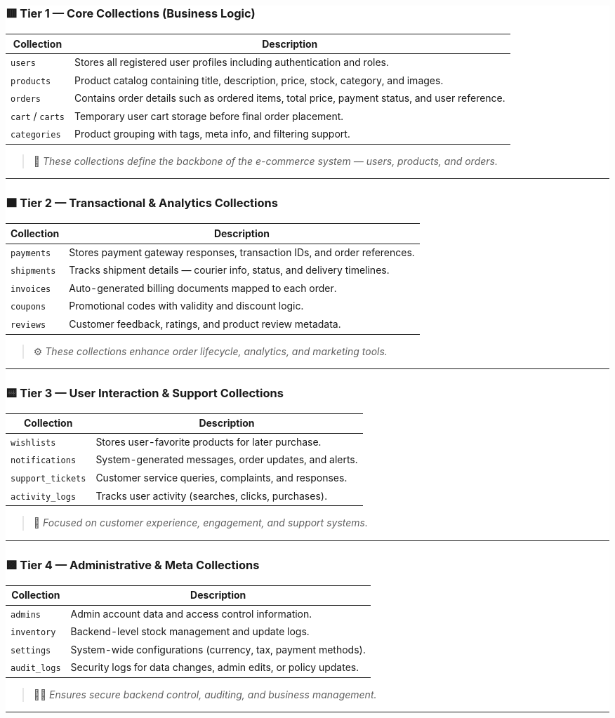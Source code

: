 
### 🟥 Tier 1 — Core Collections (Business Logic)
| Collection | Description |
|-------------|-------------|
| `users` | Stores all registered user profiles including authentication and roles. |
| `products` | Product catalog containing title, description, price, stock, category, and images. |
| `orders` | Contains order details such as ordered items, total price, payment status, and user reference. |
| `cart` / `carts` | Temporary user cart storage before final order placement. |
| `categories` | Product grouping with tags, meta info, and filtering support. |
> 🧠 *These collections define the backbone of the e-commerce system — users, products, and orders.*

---

### 🟧 Tier 2 — Transactional & Analytics Collections
| Collection | Description |
|-------------|-------------|
| `payments` | Stores payment gateway responses, transaction IDs, and order references. |
| `shipments` | Tracks shipment details — courier info, status, and delivery timelines. |
| `invoices` | Auto-generated billing documents mapped to each order. |
| `coupons` | Promotional codes with validity and discount logic. |
| `reviews` | Customer feedback, ratings, and product review metadata. |
> ⚙️ *These collections enhance order lifecycle, analytics, and marketing tools.*
---

### 🟨 Tier 3 — User Interaction & Support Collections
| Collection | Description |
|-------------|-------------|
| `wishlists` | Stores user-favorite products for later purchase. |
| `notifications` | System-generated messages, order updates, and alerts. |
| `support_tickets` | Customer service queries, complaints, and responses. |
| `activity_logs` | Tracks user activity (searches, clicks, purchases). |
> 💬 *Focused on customer experience, engagement, and support systems.*

---

### 🟩 Tier 4 — Administrative & Meta Collections
| Collection | Description |
|-------------|-------------|
| `admins` | Admin account data and access control information. |
| `inventory` | Backend-level stock management and update logs. |
| `settings` | System-wide configurations (currency, tax, payment methods). |
| `audit_logs` | Security logs for data changes, admin edits, or policy updates. |
> 🧑‍💼 *Ensures secure backend control, auditing, and business management.*

---